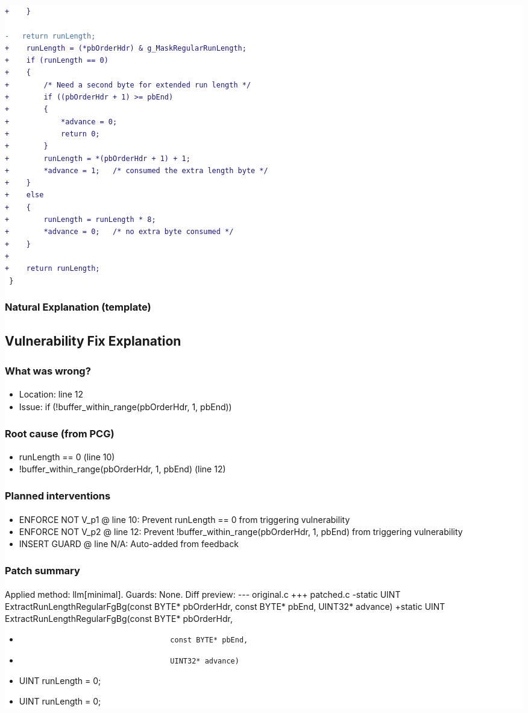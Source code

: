 ```diff
+    }
 
-	return runLength;
+    runLength = (*pbOrderHdr) & g_MaskRegularRunLength;
+    if (runLength == 0)
+    {
+        /* Need a second byte for extended run length */
+        if ((pbOrderHdr + 1) >= pbEnd)
+        {
+            *advance = 0;
+            return 0;
+        }
+        runLength = *(pbOrderHdr + 1) + 1;
+        *advance = 1;   /* consumed the extra length byte */
+    }
+    else
+    {
+        runLength = runLength * 8;
+        *advance = 0;   /* no extra byte consumed */
+    }
+
+    return runLength;
 }
```

### Natural Explanation (template)

## Vulnerability Fix Explanation

### What was wrong?
- Location: line 12
- Issue: if (!buffer_within_range(pbOrderHdr, 1, pbEnd))

### Root cause (from PCG)
- runLength == 0 (line 10)
- !buffer_within_range(pbOrderHdr, 1, pbEnd) (line 12)

### Planned interventions
- ENFORCE NOT V_p1 @ line 10: Prevent runLength == 0 from triggering vulnerability
- ENFORCE NOT V_p2 @ line 12: Prevent !buffer_within_range(pbOrderHdr, 1, pbEnd) from triggering vulnerability
- INSERT GUARD @ line N/A: Auto-added from feedback

### Patch summary
Applied method: llm[minimal].
Guards: None.
Diff preview:
--- original.c
+++ patched.c
-static UINT ExtractRunLengthRegularFgBg(const BYTE* pbOrderHdr, const BYTE* pbEnd, UINT32* advance)
+static UINT ExtractRunLengthRegularFgBg(const BYTE* pbOrderHdr,
+                                        const BYTE* pbEnd,
+                                        UINT32* advance)
-	UINT runLength = 0;
+    UINT runLength = 0;
